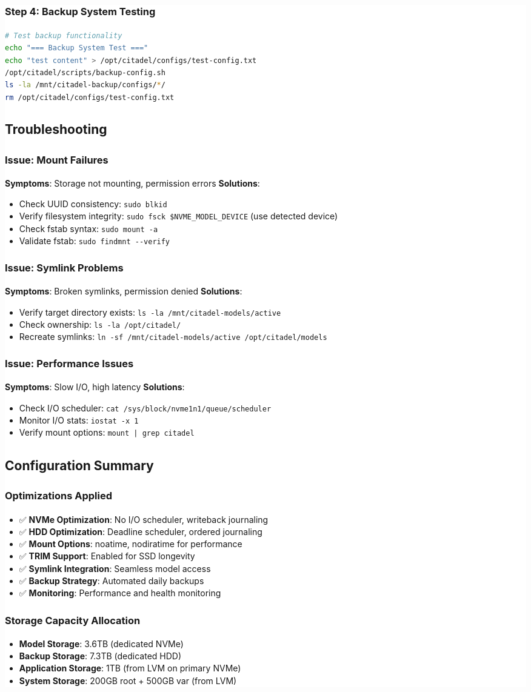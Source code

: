 ### Step 4: Backup System Testing
```bash
# Test backup functionality
echo "=== Backup System Test ==="
echo "test content" > /opt/citadel/configs/test-config.txt
/opt/citadel/scripts/backup-config.sh
ls -la /mnt/citadel-backup/configs/*/
rm /opt/citadel/configs/test-config.txt
```

## Troubleshooting

### Issue: Mount Failures
**Symptoms**: Storage not mounting, permission errors
**Solutions**:
- Check UUID consistency: `sudo blkid`
- Verify filesystem integrity: `sudo fsck $NVME_MODEL_DEVICE` (use detected device)
- Check fstab syntax: `sudo mount -a`
- Validate fstab: `sudo findmnt --verify`

### Issue: Symlink Problems
**Symptoms**: Broken symlinks, permission denied
**Solutions**:
- Verify target directory exists: `ls -la /mnt/citadel-models/active`
- Check ownership: `ls -la /opt/citadel/`
- Recreate symlinks: `ln -sf /mnt/citadel-models/active /opt/citadel/models`

### Issue: Performance Issues
**Symptoms**: Slow I/O, high latency
**Solutions**:
- Check I/O scheduler: `cat /sys/block/nvme1n1/queue/scheduler`
- Monitor I/O stats: `iostat -x 1`
- Verify mount options: `mount | grep citadel`

## Configuration Summary

### Optimizations Applied
- ✅ **NVMe Optimization**: No I/O scheduler, writeback journaling
- ✅ **HDD Optimization**: Deadline scheduler, ordered journaling  
- ✅ **Mount Options**: noatime, nodiratime for performance
- ✅ **TRIM Support**: Enabled for SSD longevity
- ✅ **Symlink Integration**: Seamless model access
- ✅ **Backup Strategy**: Automated daily backups
- ✅ **Monitoring**: Performance and health monitoring

### Storage Capacity Allocation
- **Model Storage**: 3.6TB (dedicated NVMe)
- **Backup Storage**: 7.3TB (dedicated HDD)
- **Application Storage**: 1TB (from LVM on primary NVMe)
- **System Storage**: 200GB root + 500GB var (from LVM)
